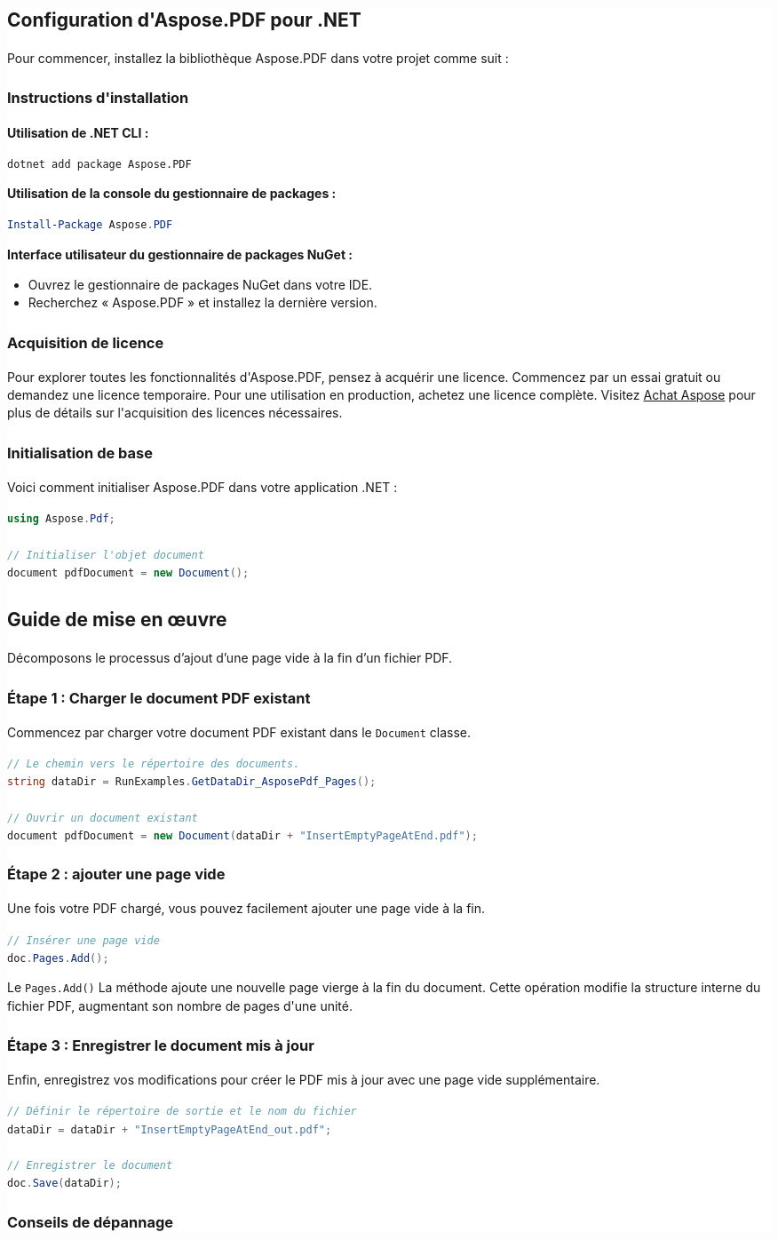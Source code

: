 ## Configuration d'Aspose.PDF pour .NET
Pour commencer, installez la bibliothèque Aspose.PDF dans votre projet comme suit :

### Instructions d'installation
**Utilisation de .NET CLI :**
```bash
dotnet add package Aspose.PDF
```
**Utilisation de la console du gestionnaire de packages :**
```powershell
Install-Package Aspose.PDF
```
**Interface utilisateur du gestionnaire de packages NuGet :**
- Ouvrez le gestionnaire de packages NuGet dans votre IDE.
- Recherchez « Aspose.PDF » et installez la dernière version.

### Acquisition de licence
Pour explorer toutes les fonctionnalités d'Aspose.PDF, pensez à acquérir une licence. Commencez par un essai gratuit ou demandez une licence temporaire. Pour une utilisation en production, achetez une licence complète. Visitez [Achat Aspose](https://purchase.aspose.com/buy) pour plus de détails sur l'acquisition des licences nécessaires.

### Initialisation de base
Voici comment initialiser Aspose.PDF dans votre application .NET :
```csharp
using Aspose.Pdf;

// Initialiser l'objet document
document pdfDocument = new Document();
```
## Guide de mise en œuvre
Décomposons le processus d’ajout d’une page vide à la fin d’un fichier PDF.

### Étape 1 : Charger le document PDF existant
Commencez par charger votre document PDF existant dans le `Document` classe.
```csharp
// Le chemin vers le répertoire des documents.
string dataDir = RunExamples.GetDataDir_AsposePdf_Pages();

// Ouvrir un document existant
document pdfDocument = new Document(dataDir + "InsertEmptyPageAtEnd.pdf");
```
### Étape 2 : ajouter une page vide
Une fois votre PDF chargé, vous pouvez facilement ajouter une page vide à la fin.
```csharp
// Insérer une page vide
doc.Pages.Add();
```
Le `Pages.Add()` La méthode ajoute une nouvelle page vierge à la fin du document. Cette opération modifie la structure interne du fichier PDF, augmentant son nombre de pages d'une unité.
### Étape 3 : Enregistrer le document mis à jour
Enfin, enregistrez vos modifications pour créer le PDF mis à jour avec une page vide supplémentaire.
```csharp
// Définir le répertoire de sortie et le nom du fichier
dataDir = dataDir + "InsertEmptyPageAtEnd_out.pdf";

// Enregistrer le document
doc.Save(dataDir);
```
### Conseils de dépannage